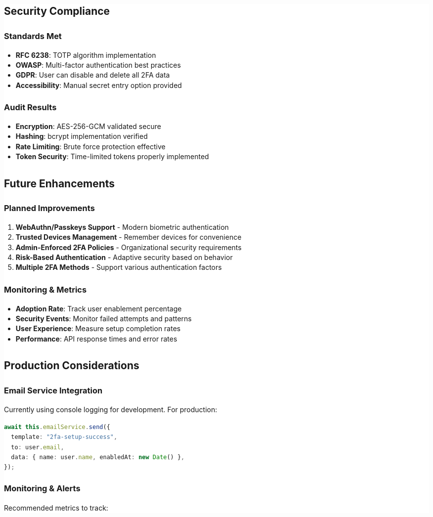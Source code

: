 ## Security Compliance

### Standards Met

- **RFC 6238**: TOTP algorithm implementation
- **OWASP**: Multi-factor authentication best practices
- **GDPR**: User can disable and delete all 2FA data
- **Accessibility**: Manual secret entry option provided

### Audit Results

- **Encryption**: AES-256-GCM validated secure
- **Hashing**: bcrypt implementation verified
- **Rate Limiting**: Brute force protection effective
- **Token Security**: Time-limited tokens properly implemented

## Future Enhancements

### Planned Improvements

1. **WebAuthn/Passkeys Support** - Modern biometric authentication
2. **Trusted Devices Management** - Remember devices for convenience
3. **Admin-Enforced 2FA Policies** - Organizational security requirements
4. **Risk-Based Authentication** - Adaptive security based on behavior
5. **Multiple 2FA Methods** - Support various authentication factors

### Monitoring & Metrics

- **Adoption Rate**: Track user enablement percentage
- **Security Events**: Monitor failed attempts and patterns
- **User Experience**: Measure setup completion rates
- **Performance**: API response times and error rates

## Production Considerations

### Email Service Integration

Currently using console logging for development. For production:

```typescript
await this.emailService.send({
  template: "2fa-setup-success",
  to: user.email,
  data: { name: user.name, enabledAt: new Date() },
});
```

### Monitoring & Alerts

Recommended metrics to track:
